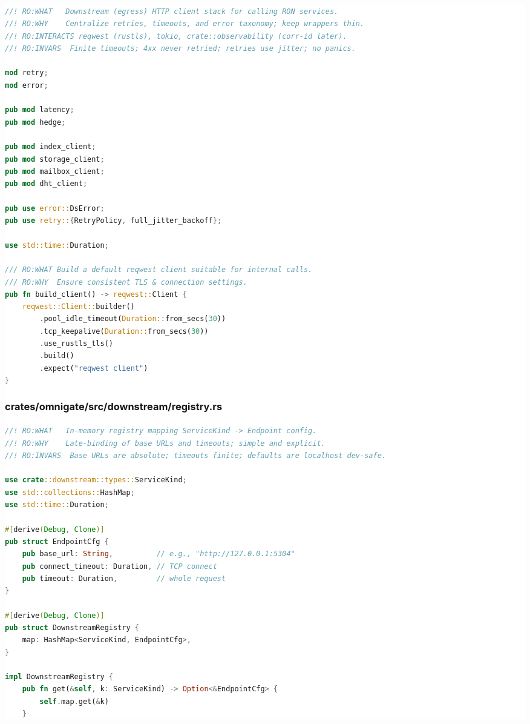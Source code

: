```rust
//! RO:WHAT   Downstream (egress) HTTP client stack for calling RON services.
//! RO:WHY    Centralize retries, timeouts, and error taxonomy; keep wrappers thin.
//! RO:INTERACTS reqwest (rustls), tokio, crate::observability (corr-id later).
//! RO:INVARS  Finite timeouts; 4xx never retried; retries use jitter; no panics.

mod retry;
mod error;

pub mod latency;
pub mod hedge;

pub mod index_client;
pub mod storage_client;
pub mod mailbox_client;
pub mod dht_client;

pub use error::DsError;
pub use retry::{RetryPolicy, full_jitter_backoff};

use std::time::Duration;

/// RO:WHAT Build a default reqwest client suitable for internal calls.
/// RO:WHY  Ensure consistent TLS & connection settings.
pub fn build_client() -> reqwest::Client {
    reqwest::Client::builder()
        .pool_idle_timeout(Duration::from_secs(30))
        .tcp_keepalive(Duration::from_secs(30))
        .use_rustls_tls()
        .build()
        .expect("reqwest client")
}

```

### crates/omnigate/src/downstream/registry.rs
<a id="crates-omnigate-src-downstream-registry-rs"></a>

```rust
//! RO:WHAT   In-memory registry mapping ServiceKind -> Endpoint config.
//! RO:WHY    Late-binding of base URLs and timeouts; simple and explicit.
//! RO:INVARS  Base URLs are absolute; timeouts finite; defaults are localhost dev-safe.

use crate::downstream::types::ServiceKind;
use std::collections::HashMap;
use std::time::Duration;

#[derive(Debug, Clone)]
pub struct EndpointCfg {
    pub base_url: String,          // e.g., "http://127.0.0.1:5304"
    pub connect_timeout: Duration, // TCP connect
    pub timeout: Duration,         // whole request
}

#[derive(Debug, Clone)]
pub struct DownstreamRegistry {
    map: HashMap<ServiceKind, EndpointCfg>,
}

impl DownstreamRegistry {
    pub fn get(&self, k: ServiceKind) -> Option<&EndpointCfg> {
        self.map.get(&k)
    }

```